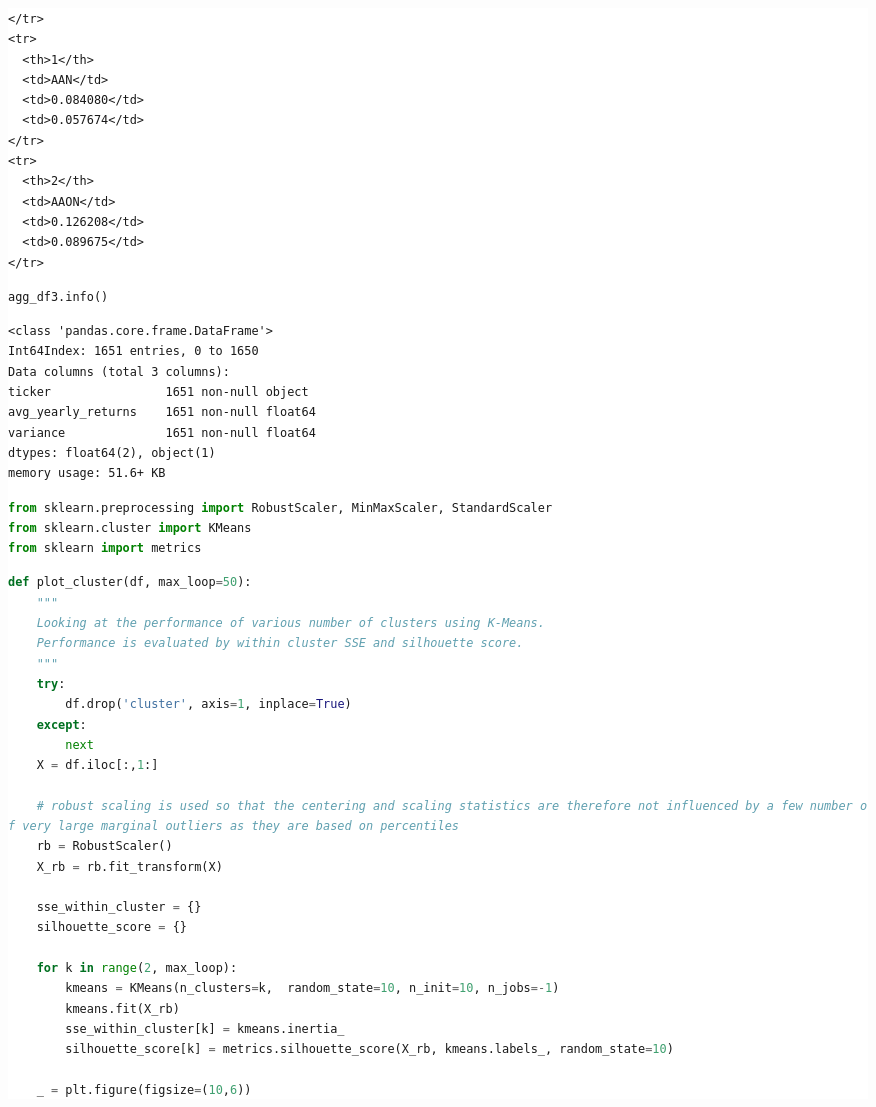     </tr>
    <tr>
      <th>1</th>
      <td>AAN</td>
      <td>0.084080</td>
      <td>0.057674</td>
    </tr>
    <tr>
      <th>2</th>
      <td>AAON</td>
      <td>0.126208</td>
      <td>0.089675</td>
    </tr>
  </tbody>
</table>
</div>




```python
agg_df3.info()
```

    <class 'pandas.core.frame.DataFrame'>
    Int64Index: 1651 entries, 0 to 1650
    Data columns (total 3 columns):
    ticker                1651 non-null object
    avg_yearly_returns    1651 non-null float64
    variance              1651 non-null float64
    dtypes: float64(2), object(1)
    memory usage: 51.6+ KB
    


```python
from sklearn.preprocessing import RobustScaler, MinMaxScaler, StandardScaler
from sklearn.cluster import KMeans
from sklearn import metrics
```


```python
def plot_cluster(df, max_loop=50):
    """
    Looking at the performance of various number of clusters using K-Means.
    Performance is evaluated by within cluster SSE and silhouette score.
    """
    try:
        df.drop('cluster', axis=1, inplace=True)
    except:
        next
    X = df.iloc[:,1:]
    
    # robust scaling is used so that the centering and scaling statistics are therefore not influenced by a few number of very large marginal outliers as they are based on percentiles
    rb = RobustScaler()
    X_rb = rb.fit_transform(X)
    
    sse_within_cluster = {}
    silhouette_score = {}
    
    for k in range(2, max_loop):
        kmeans = KMeans(n_clusters=k,  random_state=10, n_init=10, n_jobs=-1)
        kmeans.fit(X_rb)
        sse_within_cluster[k] = kmeans.inertia_
        silhouette_score[k] = metrics.silhouette_score(X_rb, kmeans.labels_, random_state=10)

    _ = plt.figure(figsize=(10,6))
```